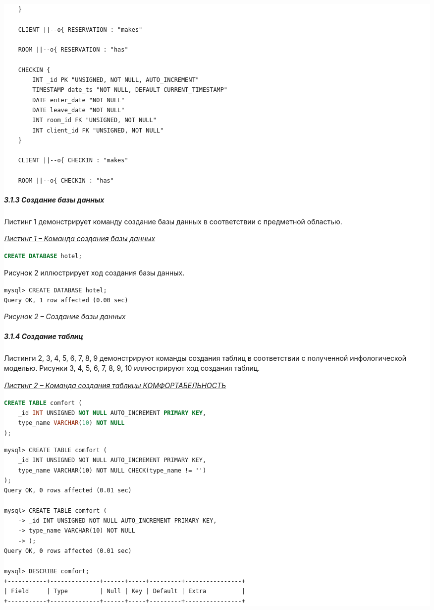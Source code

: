 ```mermaid
    }

    CLIENT ||--o{ RESERVATION : "makes"

    ROOM ||--o{ RESERVATION : "has"

    CHECKIN {
        INT _id PK "UNSIGNED, NOT NULL, AUTO_INCREMENT"
        TIMESTAMP date_ts "NOT NULL, DEFAULT CURRENT_TIMESTAMP"
        DATE enter_date "NOT NULL"
        DATE leave_date "NOT NULL"
        INT room_id FK "UNSIGNED, NOT NULL"
        INT client_id FK "UNSIGNED, NOT NULL"
    }

    CLIENT ||--o{ CHECKIN : "makes"

    ROOM ||--o{ CHECKIN : "has"

```

##### 3.1.3	Создание базы данных
Листинг 1 демонстрирует команду создание базы данных в соответствии с предметной областью.

*[Листинг 1 – Команда создания базы данных](./01-create-db-hotel.sql)*
```sql
CREATE DATABASE hotel;
```

Рисунок 2 иллюстрирует ход создания базы данных.

```
mysql> CREATE DATABASE hotel;
Query OK, 1 row affected (0.00 sec)
```

*Рисунок 2 – Создание базы данных*

##### 3.1.4 Создание таблиц
Листинги 2, 3, 4, 5, 6, 7, 8, 9 демонстрируют команды создания таблиц в соответствии с полученной инфологической моделью. Рисунки 3, 4, 5, 6, 7, 8, 9, 10 иллюстрируют ход создания таблиц.

*[Листинг 2 – Команда создания таблицы КОМФОРТАБЕЛЬНОСТЬ](./02-create-tbl-comfort.sql)*
```sql
CREATE TABLE comfort (
    _id INT UNSIGNED NOT NULL AUTO_INCREMENT PRIMARY KEY,
    type_name VARCHAR(10) NOT NULL
);
```


```
mysql> CREATE TABLE comfort (
    _id INT UNSIGNED NOT NULL AUTO_INCREMENT PRIMARY KEY,
    type_name VARCHAR(10) NOT NULL CHECK(type_name != '')
);
Query OK, 0 rows affected (0.01 sec)

mysql> CREATE TABLE comfort (
    -> _id INT UNSIGNED NOT NULL AUTO_INCREMENT PRIMARY KEY,
    -> type_name VARCHAR(10) NOT NULL
    -> );
Query OK, 0 rows affected (0.01 sec)

mysql> DESCRIBE comfort;
+-----------+--------------+------+-----+---------+----------------+
| Field     | Type         | Null | Key | Default | Extra          |
+-----------+--------------+------+-----+---------+----------------+
```